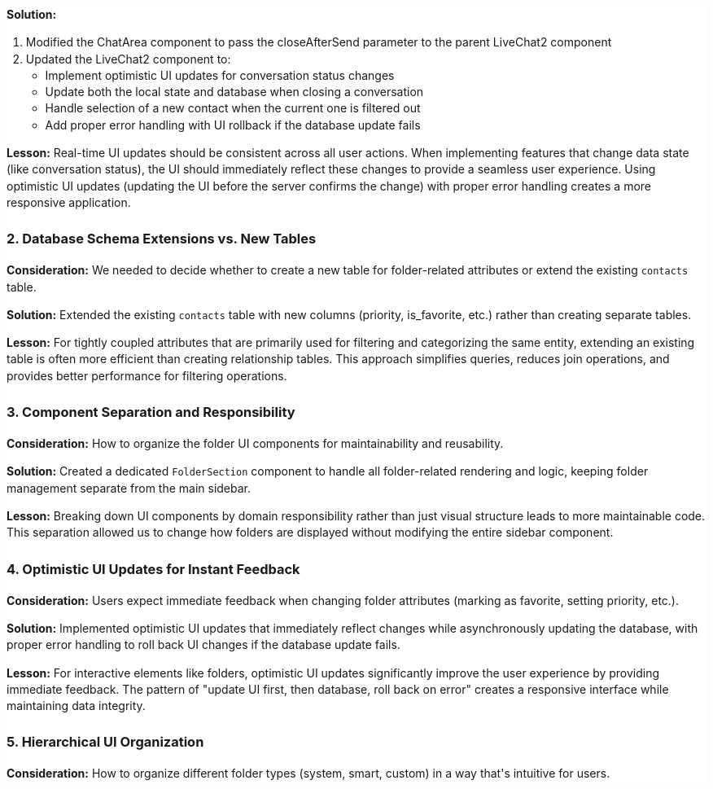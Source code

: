 **Solution:** 
1. Modified the ChatArea component to pass the closeAfterSend parameter to the parent LiveChat2 component
2. Updated the LiveChat2 component to:
   - Implement optimistic UI updates for conversation status changes
   - Update both the local state and database when closing a conversation
   - Handle selection of a new contact when the current one is filtered out
   - Add proper error handling with UI rollback if the database update fails

**Lesson:** Real-time UI updates should be consistent across all user actions. When implementing features that change data state (like conversation status), the UI should immediately reflect these changes to provide a seamless user experience. Using optimistic UI updates (updating the UI before the server confirms the change) with proper error handling creates a more responsive application.

### 2. Database Schema Extensions vs. New Tables

**Consideration:** We needed to decide whether to create a new table for folder-related attributes or extend the existing `contacts` table.

**Solution:** Extended the existing `contacts` table with new columns (priority, is_favorite, etc.) rather than creating separate tables.

**Lesson:** For tightly coupled attributes that are primarily used for filtering and categorizing the same entity, extending an existing table is often more efficient than creating relationship tables. This approach simplifies queries, reduces join operations, and provides better performance for filtering operations.

### 3. Component Separation and Responsibility

**Consideration:** How to organize the folder UI components for maintainability and reusability.

**Solution:** Created a dedicated `FolderSection` component to handle all folder-related rendering and logic, keeping folder management separate from the main sidebar.

**Lesson:** Breaking down UI components by domain responsibility rather than just visual structure leads to more maintainable code. This separation allowed us to change how folders are displayed without modifying the entire sidebar component.

### 4. Optimistic UI Updates for Instant Feedback

**Consideration:** Users expect immediate feedback when changing folder attributes (marking as favorite, setting priority, etc.).

**Solution:** Implemented optimistic UI updates that immediately reflect changes while asynchronously updating the database, with proper error handling to roll back UI changes if the database update fails.

**Lesson:** For interactive elements like folders, optimistic UI updates significantly improve the user experience by providing immediate feedback. The pattern of "update UI first, then database, roll back on error" creates a responsive interface while maintaining data integrity.

### 5. Hierarchical UI Organization

**Consideration:** How to organize different folder types (system, smart, custom) in a way that's intuitive for users.
